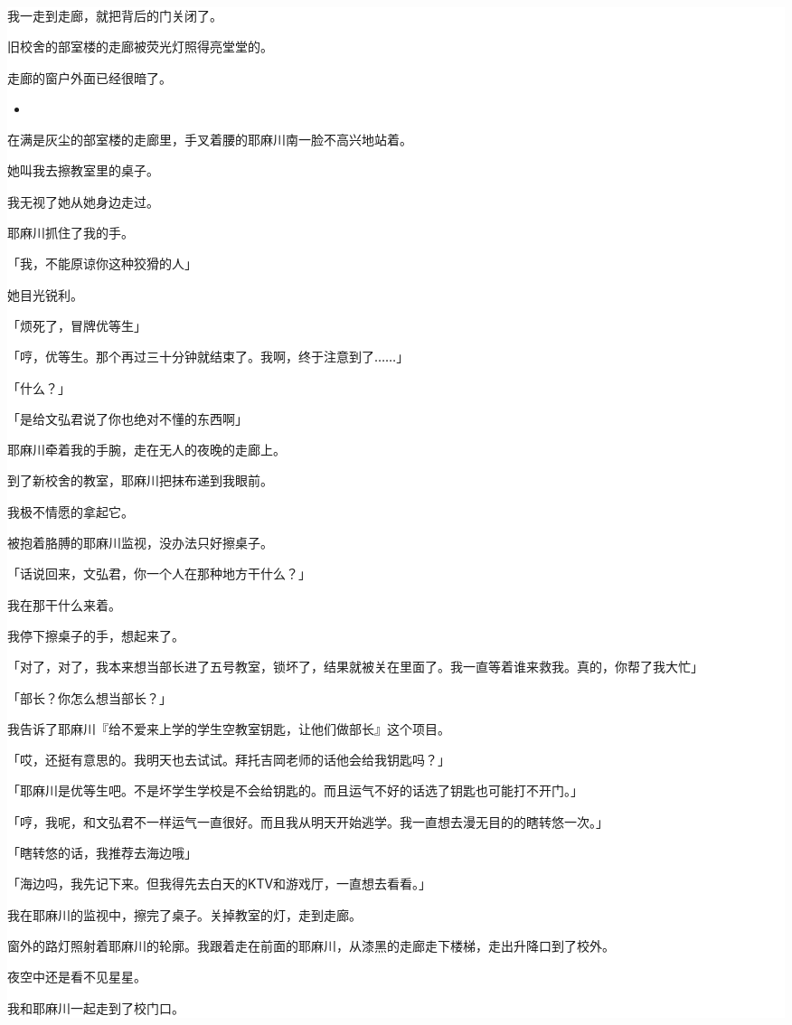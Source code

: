 我一走到走廊，就把背后的门关闭了。

旧校舍的部室楼的走廊被荧光灯照得亮堂堂的。

走廊的窗户外面已经很暗了。

*

在满是灰尘的部室楼的走廊里，手叉着腰的耶麻川南一脸不高兴地站着。

她叫我去擦教室里的桌子。

我无视了她从她身边走过。

耶麻川抓住了我的手。

「我，不能原谅你这种狡猾的人」

她目光锐利。

「烦死了，冒牌优等生」

「哼，优等生。那个再过三十分钟就结束了。我啊，终于注意到了……」

「什么？」

「是给文弘君说了你也绝对不懂的东西啊」

耶麻川牵着我的手腕，走在无人的夜晚的走廊上。

到了新校舍的教室，耶麻川把抹布递到我眼前。

我极不情愿的拿起它。

被抱着胳膊的耶麻川监视，没办法只好擦桌子。

「话说回来，文弘君，你一个人在那种地方干什么？」

我在那干什么来着。

我停下擦桌子的手，想起来了。

「对了，对了，我本来想当部长进了五号教室，锁坏了，结果就被关在里面了。我一直等着谁来救我。真的，你帮了我大忙」

「部长？你怎么想当部长？」

我告诉了耶麻川『给不爱来上学的学生空教室钥匙，让他们做部长』这个项目。

「哎，还挺有意思的。我明天也去试试。拜托吉岡老师的话他会给我钥匙吗？」

「耶麻川是优等生吧。不是坏学生学校是不会给钥匙的。而且运气不好的话选了钥匙也可能打不开门。」

「哼，我呢，和文弘君不一样运气一直很好。而且我从明天开始逃学。我一直想去漫无目的的瞎转悠一次。」

「瞎转悠的话，我推荐去海边哦」

「海边吗，我先记下来。但我得先去白天的KTV和游戏厅，一直想去看看。」

我在耶麻川的监视中，擦完了桌子。关掉教室的灯，走到走廊。

窗外的路灯照射着耶麻川的轮廓。我跟着走在前面的耶麻川，从漆黑的走廊走下楼梯，走出升降口到了校外。

夜空中还是看不见星星。

我和耶麻川一起走到了校门口。
